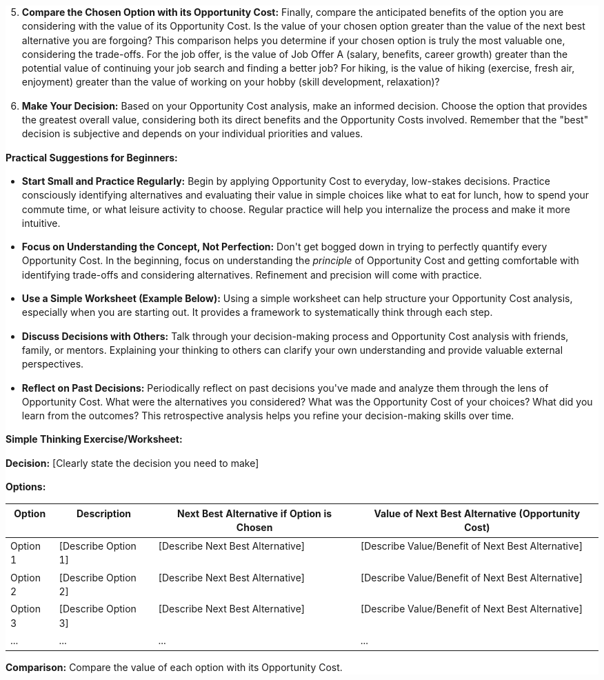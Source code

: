 5. **Compare the Chosen Option with its Opportunity Cost:**  Finally, compare the anticipated benefits of the option you are considering with the value of its Opportunity Cost.  Is the value of your chosen option greater than the value of the next best alternative you are forgoing?  This comparison helps you determine if your chosen option is truly the most valuable one, considering the trade-offs.  For the job offer, is the value of Job Offer A (salary, benefits, career growth) greater than the potential value of continuing your job search and finding a better job? For hiking, is the value of hiking (exercise, fresh air, enjoyment) greater than the value of working on your hobby (skill development, relaxation)?

6. **Make Your Decision:** Based on your Opportunity Cost analysis, make an informed decision. Choose the option that provides the greatest overall value, considering both its direct benefits and the Opportunity Costs involved.  Remember that the "best" decision is subjective and depends on your individual priorities and values.

**Practical Suggestions for Beginners:**

* **Start Small and Practice Regularly:** Begin by applying Opportunity Cost to everyday, low-stakes decisions.  Practice consciously identifying alternatives and evaluating their value in simple choices like what to eat for lunch, how to spend your commute time, or what leisure activity to choose.  Regular practice will help you internalize the process and make it more intuitive.

* **Focus on Understanding the Concept, Not Perfection:** Don't get bogged down in trying to perfectly quantify every Opportunity Cost.  In the beginning, focus on understanding the *principle* of Opportunity Cost and getting comfortable with identifying trade-offs and considering alternatives.  Refinement and precision will come with practice.

* **Use a Simple Worksheet (Example Below):**  Using a simple worksheet can help structure your Opportunity Cost analysis, especially when you are starting out.  It provides a framework to systematically think through each step.

* **Discuss Decisions with Others:** Talk through your decision-making process and Opportunity Cost analysis with friends, family, or mentors.  Explaining your thinking to others can clarify your own understanding and provide valuable external perspectives.

* **Reflect on Past Decisions:**  Periodically reflect on past decisions you've made and analyze them through the lens of Opportunity Cost.  What were the alternatives you considered? What was the Opportunity Cost of your choices? What did you learn from the outcomes?  This retrospective analysis helps you refine your decision-making skills over time.

**Simple Thinking Exercise/Worksheet:**

**Decision:** [Clearly state the decision you need to make]

**Options:**

| Option | Description | Next Best Alternative if Option is Chosen | Value of Next Best Alternative (Opportunity Cost) |
|---|---|---|---|
| Option 1 | [Describe Option 1] | [Describe Next Best Alternative] | [Describe Value/Benefit of Next Best Alternative] |
| Option 2 | [Describe Option 2] | [Describe Next Best Alternative] | [Describe Value/Benefit of Next Best Alternative] |
| Option 3 | [Describe Option 3] | [Describe Next Best Alternative] | [Describe Value/Benefit of Next Best Alternative] |
| ... | ... | ... | ... |

**Comparison:** Compare the value of each option with its Opportunity Cost.
